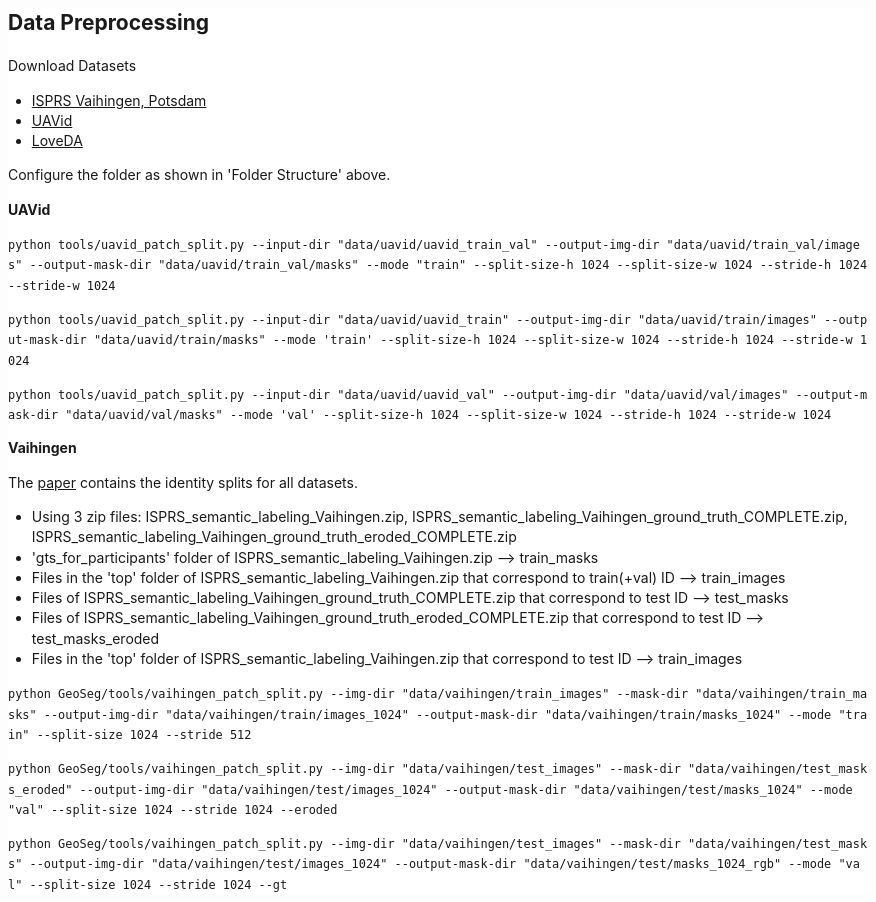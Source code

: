 
## Data Preprocessing

Download Datasets
- [ISPRS Vaihingen, Potsdam](https://www.isprs.org/education/benchmarks/UrbanSemLab/default.aspx)
- [UAVid](https://uavid.nl/)
- [LoveDA](https://codalab.lisn.upsaclay.fr/competitions/421)

Configure the folder as shown in 'Folder Structure' above.

**UAVid**

```
python tools/uavid_patch_split.py --input-dir "data/uavid/uavid_train_val" --output-img-dir "data/uavid/train_val/images" --output-mask-dir "data/uavid/train_val/masks" --mode "train" --split-size-h 1024 --split-size-w 1024 --stride-h 1024 --stride-w 1024
```
```
python tools/uavid_patch_split.py --input-dir "data/uavid/uavid_train" --output-img-dir "data/uavid/train/images" --output-mask-dir "data/uavid/train/masks" --mode 'train' --split-size-h 1024 --split-size-w 1024 --stride-h 1024 --stride-w 1024
```
```
python tools/uavid_patch_split.py --input-dir "data/uavid/uavid_val" --output-img-dir "data/uavid/val/images" --output-mask-dir "data/uavid/val/masks" --mode 'val' --split-size-h 1024 --split-size-w 1024 --stride-h 1024 --stride-w 1024
```

**Vaihingen**

The [paper]() contains the identity splits for all datasets.


- Using 3 zip files: ISPRS_semantic_labeling_Vaihingen.zip, ISPRS_semantic_labeling_Vaihingen_ground_truth_COMPLETE.zip, ISPRS_semantic_labeling_Vaihingen_ground_truth_eroded_COMPLETE.zip
- 'gts_for_participants' folder of ISPRS_semantic_labeling_Vaihingen.zip --> train_masks
- Files in the 'top' folder of ISPRS_semantic_labeling_Vaihingen.zip that correspond to train(+val) ID --> train_images
- Files of ISPRS_semantic_labeling_Vaihingen_ground_truth_COMPLETE.zip that correspond to test ID --> test_masks
- Files of ISPRS_semantic_labeling_Vaihingen_ground_truth_eroded_COMPLETE.zip that correspond to test ID --> test_masks_eroded
- Files in the 'top' folder of ISPRS_semantic_labeling_Vaihingen.zip that correspond to test ID --> train_images

```
python GeoSeg/tools/vaihingen_patch_split.py --img-dir "data/vaihingen/train_images" --mask-dir "data/vaihingen/train_masks" --output-img-dir "data/vaihingen/train/images_1024" --output-mask-dir "data/vaihingen/train/masks_1024" --mode "train" --split-size 1024 --stride 512
```
```
python GeoSeg/tools/vaihingen_patch_split.py --img-dir "data/vaihingen/test_images" --mask-dir "data/vaihingen/test_masks_eroded" --output-img-dir "data/vaihingen/test/images_1024" --output-mask-dir "data/vaihingen/test/masks_1024" --mode "val" --split-size 1024 --stride 1024 --eroded
```
```
python GeoSeg/tools/vaihingen_patch_split.py --img-dir "data/vaihingen/test_images" --mask-dir "data/vaihingen/test_masks" --output-img-dir "data/vaihingen/test/images_1024" --output-mask-dir "data/vaihingen/test/masks_1024_rgb" --mode "val" --split-size 1024 --stride 1024 --gt
```
